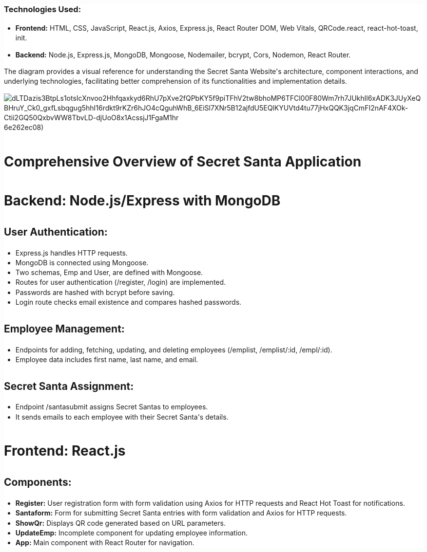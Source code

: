 ### Technologies Used:

- **Frontend:** HTML, CSS, JavaScript, React.js, Axios, Express.js, React Router DOM, Web Vitals, QRCode.react, react-hot-toast, init.

- **Backend:** Node.js, Express.js, MongoDB, Mongoose, Nodemailer, bcrypt, Cors, Nodemon, React Router.

The diagram provides a visual reference for understanding the Secret Santa Website's architecture, component interactions, and underlying technologies, facilitating better comprehension of its functionalities and implementation details.


![dLTDazis3BtpLs1otsIcXnvoo2Hhfqaxkyd6RhU7pXve2fQPbKY5f9piTFhV2tw8bhoMP6TFCl00F80Wm7rh7JUkhIl6xADK3JUyXeQBHruY_Ck0_gxfLsbqgug5hhI16rdkt9rKZr6hJO4cQguhWhB_6EiSl7XNr5B12ajfdU5EQlKYUVtd4tu77jHxQQK3jqCmFI2nAF4XOk-Ctii2GQ50QxbvWW8TbvLD-djUoO8x1AcssjJ1FgaM1hr](https://github.com/Aditi22222/SecretSanta/assets/162342704/aa7a77e2-c5bd-44ca-90b6-a2fc5d05b7f0)
6e262ec08)

 # Comprehensive Overview of Secret Santa Application
 # Backend: Node.js/Express with MongoDB

## User Authentication:
- Express.js handles HTTP requests.
- MongoDB is connected using Mongoose.
- Two schemas, Emp and User, are defined with Mongoose.
- Routes for user authentication (/register, /login) are implemented.
- Passwords are hashed with bcrypt before saving.
- Login route checks email existence and compares hashed passwords.

## Employee Management:
- Endpoints for adding, fetching, updating, and deleting employees (/emplist, /emplist/:id, /empl/:id).
- Employee data includes first name, last name, and email.

## Secret Santa Assignment:
- Endpoint /santasubmit assigns Secret Santas to employees.
- It sends emails to each employee with their Secret Santa's details.

# Frontend: React.js

## Components:
- **Register:** User registration form with form validation using Axios for HTTP requests and React Hot Toast for notifications.
- **Santaform:** Form for submitting Secret Santa entries with form validation and Axios for HTTP requests.
- **ShowQr:** Displays QR code generated based on URL parameters.
- **UpdateEmp:** Incomplete component for updating employee information.
- **App:** Main component with React Router for navigation.
